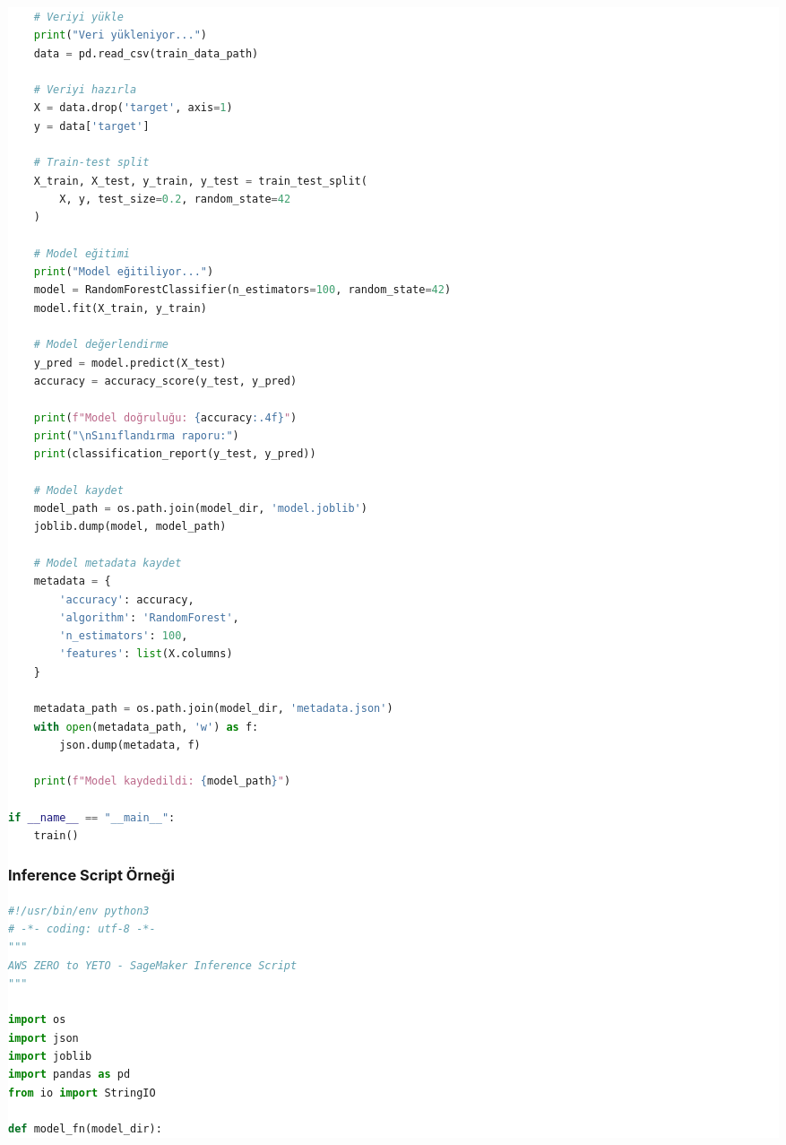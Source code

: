 ```python
    # Veriyi yükle
    print("Veri yükleniyor...")
    data = pd.read_csv(train_data_path)
    
    # Veriyi hazırla
    X = data.drop('target', axis=1)
    y = data['target']
    
    # Train-test split
    X_train, X_test, y_train, y_test = train_test_split(
        X, y, test_size=0.2, random_state=42
    )
    
    # Model eğitimi
    print("Model eğitiliyor...")
    model = RandomForestClassifier(n_estimators=100, random_state=42)
    model.fit(X_train, y_train)
    
    # Model değerlendirme
    y_pred = model.predict(X_test)
    accuracy = accuracy_score(y_test, y_pred)
    
    print(f"Model doğruluğu: {accuracy:.4f}")
    print("\nSınıflandırma raporu:")
    print(classification_report(y_test, y_pred))
    
    # Model kaydet
    model_path = os.path.join(model_dir, 'model.joblib')
    joblib.dump(model, model_path)
    
    # Model metadata kaydet
    metadata = {
        'accuracy': accuracy,
        'algorithm': 'RandomForest',
        'n_estimators': 100,
        'features': list(X.columns)
    }
    
    metadata_path = os.path.join(model_dir, 'metadata.json')
    with open(metadata_path, 'w') as f:
        json.dump(metadata, f)
    
    print(f"Model kaydedildi: {model_path}")

if __name__ == "__main__":
    train()
```

### Inference Script Örneği
```python
#!/usr/bin/env python3
# -*- coding: utf-8 -*-
"""
AWS ZERO to YETO - SageMaker Inference Script
"""

import os
import json
import joblib
import pandas as pd
from io import StringIO

def model_fn(model_dir):
```